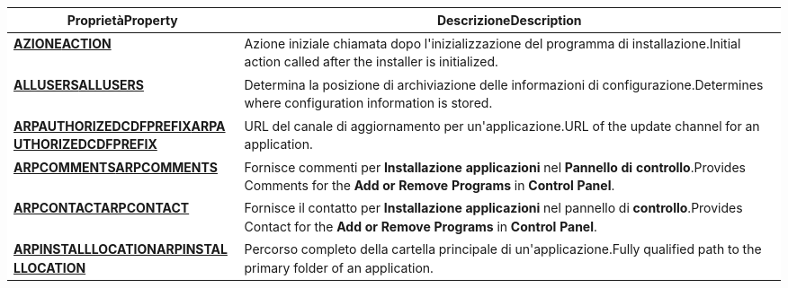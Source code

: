 | <span data-ttu-id="55a0d-134">Proprietà</span><span class="sxs-lookup"><span data-stu-id="55a0d-134">Property</span></span>                                                                                | <span data-ttu-id="55a0d-135">Descrizione</span><span class="sxs-lookup"><span data-stu-id="55a0d-135">Description</span></span>                                                                                                                                                                                                                                                                                                                                                                                   |
|-----------------------------------------------------------------------------------------|-----------------------------------------------------------------------------------------------------------------------------------------------------------------------------------------------------------------------------------------------------------------------------------------------------------------------------------------------------------------------------------------------|
| [<span data-ttu-id="55a0d-136">**AZIONE**</span><span class="sxs-lookup"><span data-stu-id="55a0d-136">**ACTION**</span></span>](action.md)<br/>                                                     | <span data-ttu-id="55a0d-137">Azione iniziale chiamata dopo l'inizializzazione del programma di installazione.</span><span class="sxs-lookup"><span data-stu-id="55a0d-137">Initial action called after the installer is initialized.</span></span><br/>                                                                                                                                                                                                                                                                                                                          |
| [<span data-ttu-id="55a0d-138">**ALLUSERS**</span><span class="sxs-lookup"><span data-stu-id="55a0d-138">**ALLUSERS**</span></span>](allusers.md)<br/>                                                 | <span data-ttu-id="55a0d-139">Determina la posizione di archiviazione delle informazioni di configurazione.</span><span class="sxs-lookup"><span data-stu-id="55a0d-139">Determines where configuration information is stored.</span></span><br/>                                                                                                                                                                                                                                                                                                                              |
| [<span data-ttu-id="55a0d-140">**ARPAUTHORIZEDCDFPREFIX**</span><span class="sxs-lookup"><span data-stu-id="55a0d-140">**ARPAUTHORIZEDCDFPREFIX**</span></span>](arpauthorizedcdfprefix.md)<br/>                     | <span data-ttu-id="55a0d-141">URL del canale di aggiornamento per un'applicazione.</span><span class="sxs-lookup"><span data-stu-id="55a0d-141">URL of the update channel for an application.</span></span><br/>                                                                                                                                                                                                                                                                                                                                      |
| [<span data-ttu-id="55a0d-142">**ARPCOMMENTS**</span><span class="sxs-lookup"><span data-stu-id="55a0d-142">**ARPCOMMENTS**</span></span>](arpcomments.md)<br/>                                           | <span data-ttu-id="55a0d-143">Fornisce commenti per **Installazione applicazioni** nel **Pannello di controllo**.</span><span class="sxs-lookup"><span data-stu-id="55a0d-143">Provides Comments for the **Add or Remove Programs** in **Control Panel**.</span></span><br/>                                                                                                                                                                                                                                                                                                         |
| [<span data-ttu-id="55a0d-144">**ARPCONTACT**</span><span class="sxs-lookup"><span data-stu-id="55a0d-144">**ARPCONTACT**</span></span>](arpcontact.md)<br/>                                             | <span data-ttu-id="55a0d-145">Fornisce il contatto per **Installazione applicazioni** nel pannello di **controllo**.</span><span class="sxs-lookup"><span data-stu-id="55a0d-145">Provides Contact for the **Add or Remove Programs** in **Control Panel**.</span></span><br/>                                                                                                                                                                                                                                                                                                          |
| [<span data-ttu-id="55a0d-146">**ARPINSTALLLOCATION**</span><span class="sxs-lookup"><span data-stu-id="55a0d-146">**ARPINSTALLLOCATION**</span></span>](arpinstalllocation.md)<br/>                             | <span data-ttu-id="55a0d-147">Percorso completo della cartella principale di un'applicazione.</span><span class="sxs-lookup"><span data-stu-id="55a0d-147">Fully qualified path to the primary folder of an application.</span></span><br/>                                                                                                                                                                                                                                                                                                                      |